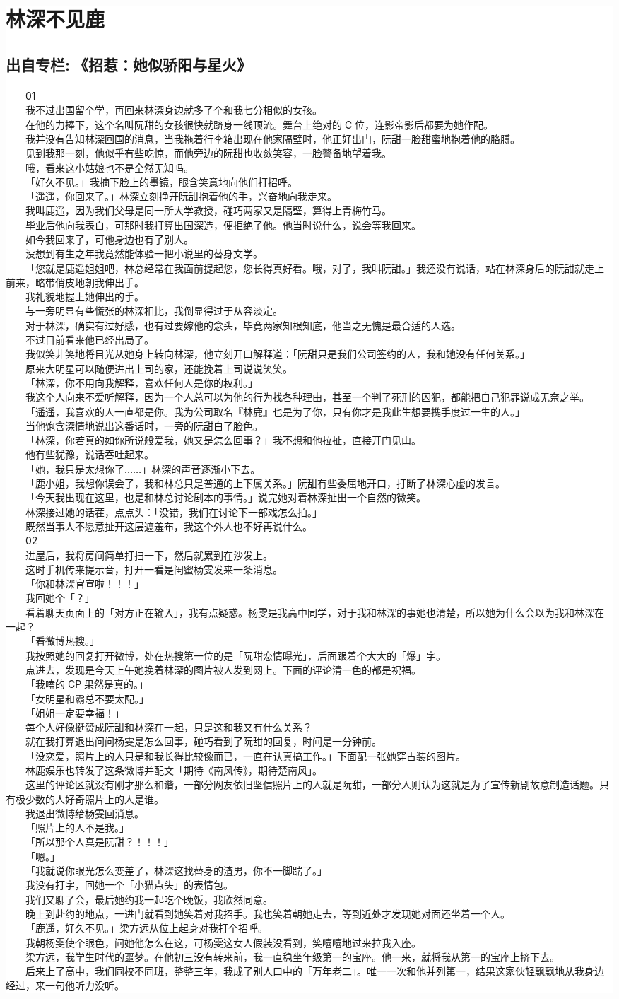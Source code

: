 # 林深不见鹿  
## 出自专栏: 《招惹：她似骄阳与星火》  
&emsp;&emsp;01  
&emsp;&emsp;我不过出国留个学，再回来林深身边就多了个和我七分相似的女孩。  
&emsp;&emsp;在他的力捧下，这个名叫阮甜的女孩很快就跻身一线顶流。舞台上绝对的 C 位，连影帝影后都要为她作配。  
&emsp;&emsp;我并没有告知林深回国的消息，当我拖着行李箱出现在他家隔壁时，他正好出门，阮甜一脸甜蜜地抱着他的胳膊。  
&emsp;&emsp;见到我那一刻，他似乎有些吃惊，而他旁边的阮甜也收敛笑容，一脸警备地望着我。  
&emsp;&emsp;哦，看来这小姑娘也不是全然无知吗。  
&emsp;&emsp;「好久不见。」我摘下脸上的墨镜，眼含笑意地向他们打招呼。  
&emsp;&emsp;「遥遥，你回来了。」林深立刻挣开阮甜抱着他的手，兴奋地向我走来。  
&emsp;&emsp;我叫鹿遥，因为我们父母是同一所大学教授，碰巧两家又是隔壁，算得上青梅竹马。  
&emsp;&emsp;毕业后他向我表白，可那时我打算出国深造，便拒绝了他。他当时说什么，说会等我回来。  
&emsp;&emsp;如今我回来了，可他身边也有了别人。  
&emsp;&emsp;没想到有生之年我竟然能体验一把小说里的替身文学。  
&emsp;&emsp;「您就是鹿遥姐姐吧，林总经常在我面前提起您，您长得真好看。哦，对了，我叫阮甜。」我还没有说话，站在林深身后的阮甜就走上前来，略带俏皮地朝我伸出手。  
&emsp;&emsp;我礼貌地握上她伸出的手。  
&emsp;&emsp;与一旁明显有些慌张的林深相比，我倒显得过于从容淡定。  
&emsp;&emsp;对于林深，确实有过好感，也有过要嫁他的念头，毕竟两家知根知底，他当之无愧是最合适的人选。  
&emsp;&emsp;不过目前看来他已经出局了。  
&emsp;&emsp;我似笑非笑地将目光从她身上转向林深，他立刻开口解释道：「阮甜只是我们公司签约的人，我和她没有任何关系。」  
&emsp;&emsp;原来大明星可以随便进出上司的家，还能挽着上司说说笑笑。  
&emsp;&emsp;「林深，你不用向我解释，喜欢任何人是你的权利。」  
&emsp;&emsp;我这个人向来不爱听解释，因为一个人总可以为他的行为找各种理由，甚至一个判了死刑的囚犯，都能把自己犯罪说成无奈之举。  
&emsp;&emsp;「遥遥，我喜欢的人一直都是你。我为公司取名『林鹿』也是为了你，只有你才是我此生想要携手度过一生的人。」  
&emsp;&emsp;当他饱含深情地说出这番话时，一旁的阮甜白了脸色。  
&emsp;&emsp;「林深，你若真的如你所说般爱我，她又是怎么回事？」我不想和他拉扯，直接开门见山。  
&emsp;&emsp;他有些犹豫，说话吞吐起来。  
&emsp;&emsp;「她，我只是太想你了……」林深的声音逐渐小下去。  
&emsp;&emsp;「鹿小姐，我想你误会了，我和林总只是普通的上下属关系。」阮甜有些委屈地开口，打断了林深心虚的发言。  
&emsp;&emsp;「今天我出现在这里，也是和林总讨论剧本的事情。」说完她对着林深扯出一个自然的微笑。  
&emsp;&emsp;林深接过她的话茬，点点头：「没错，我们在讨论下一部戏怎么拍。」  
&emsp;&emsp;既然当事人不愿意扯开这层遮羞布，我这个外人也不好再说什么。  
&emsp;&emsp;02  
&emsp;&emsp;进屋后，我将房间简单打扫一下，然后就累到在沙发上。  
&emsp;&emsp;这时手机传来提示音，打开一看是闺蜜杨雯发来一条消息。  
&emsp;&emsp;「你和林深官宣啦！！！」  
&emsp;&emsp;我回她个「？」  
&emsp;&emsp;看着聊天页面上的「对方正在输入」，我有点疑惑。杨雯是我高中同学，对于我和林深的事她也清楚，所以她为什么会以为我和林深在一起？  
&emsp;&emsp;「看微博热搜。」  
&emsp;&emsp;我按照她的回复打开微博，处在热搜第一位的是「阮甜恋情曝光」，后面跟着个大大的「爆」字。  
&emsp;&emsp;点进去，发现是今天上午她挽着林深的图片被人发到网上。下面的评论清一色的都是祝福。  
&emsp;&emsp;「我嗑的 CP 果然是真的。」  
&emsp;&emsp;「女明星和霸总不要太配。」  
&emsp;&emsp;「姐姐一定要幸福！」  
&emsp;&emsp;每个人好像挺赞成阮甜和林深在一起，只是这和我又有什么关系？  
&emsp;&emsp;就在我打算退出问问杨雯是怎么回事，碰巧看到了阮甜的回复，时间是一分钟前。  
&emsp;&emsp;「没恋爱，照片上的人只是和我长得比较像而已，一直在认真搞工作。」下面配一张她穿古装的图片。  
&emsp;&emsp;林鹿娱乐也转发了这条微博并配文「期待《南风传》，期待楚南风」。  
&emsp;&emsp;这里的评论区就没有刚才那么和谐，一部分网友依旧坚信照片上的人就是阮甜，一部分人则认为这就是为了宣传新剧故意制造话题。只有极少数的人好奇照片上的人是谁。  
&emsp;&emsp;我退出微博给杨雯回消息。  
&emsp;&emsp;「照片上的人不是我。」  
&emsp;&emsp;「所以那个人真是阮甜？！！！」  
&emsp;&emsp;「嗯。」  
&emsp;&emsp;「我就说你眼光怎么变差了，林深这找替身的渣男，你不一脚踹了。」  
&emsp;&emsp;我没有打字，回她一个「小猫点头」的表情包。  
&emsp;&emsp;我们又聊了会，最后她约我一起吃个晚饭，我欣然同意。  
&emsp;&emsp;晚上到赴约的地点，一进门就看到她笑着对我招手。我也笑着朝她走去，等到近处才发现她对面还坐着一个人。  
&emsp;&emsp;「鹿遥，好久不见。」梁方远从位上起身对我打个招呼。  
&emsp;&emsp;我朝杨雯使个眼色，问她他怎么在这，可杨雯这女人假装没看到，笑嘻嘻地过来拉我入座。  
&emsp;&emsp;梁方远，我学生时代的噩梦。在他初三没有转来前，我一直稳坐年级第一的宝座。他一来，就将我从第一的宝座上挤下去。  
&emsp;&emsp;后来上了高中，我们同校不同班，整整三年，我成了别人口中的「万年老二」。唯一一次和他并列第一，结果这家伙轻飘飘地从我身边经过，来一句他听力没听。  